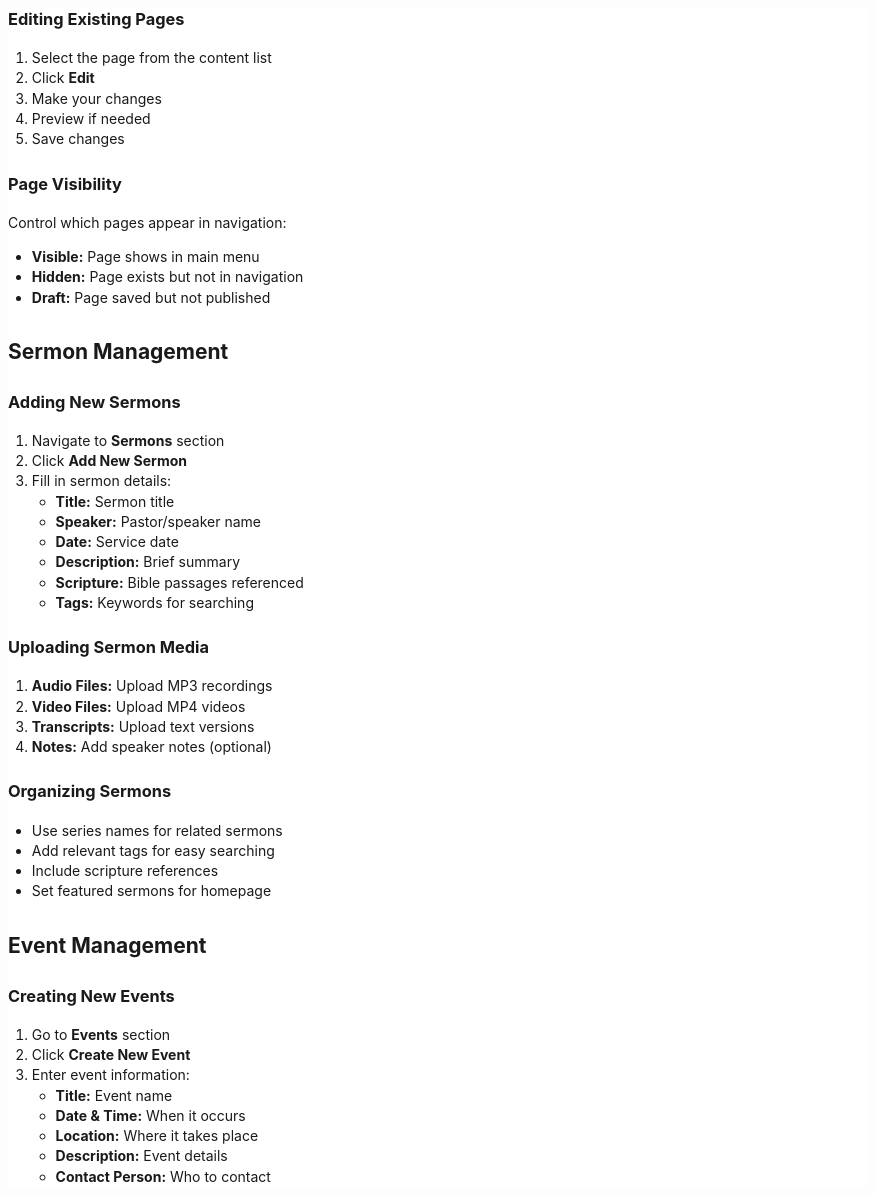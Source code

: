 ### Editing Existing Pages
1. Select the page from the content list
2. Click **Edit**
3. Make your changes
4. Preview if needed
5. Save changes

### Page Visibility
Control which pages appear in navigation:
- **Visible:** Page shows in main menu
- **Hidden:** Page exists but not in navigation
- **Draft:** Page saved but not published

## Sermon Management

### Adding New Sermons
1. Navigate to **Sermons** section
2. Click **Add New Sermon**
3. Fill in sermon details:
   - **Title:** Sermon title
   - **Speaker:** Pastor/speaker name
   - **Date:** Service date
   - **Description:** Brief summary
   - **Scripture:** Bible passages referenced
   - **Tags:** Keywords for searching

### Uploading Sermon Media
1. **Audio Files:** Upload MP3 recordings
2. **Video Files:** Upload MP4 videos
3. **Transcripts:** Upload text versions
4. **Notes:** Add speaker notes (optional)

### Organizing Sermons
- Use series names for related sermons
- Add relevant tags for easy searching
- Include scripture references
- Set featured sermons for homepage

## Event Management

### Creating New Events
1. Go to **Events** section
2. Click **Create New Event**
3. Enter event information:
   - **Title:** Event name
   - **Date & Time:** When it occurs
   - **Location:** Where it takes place
   - **Description:** Event details
   - **Contact Person:** Who to contact
